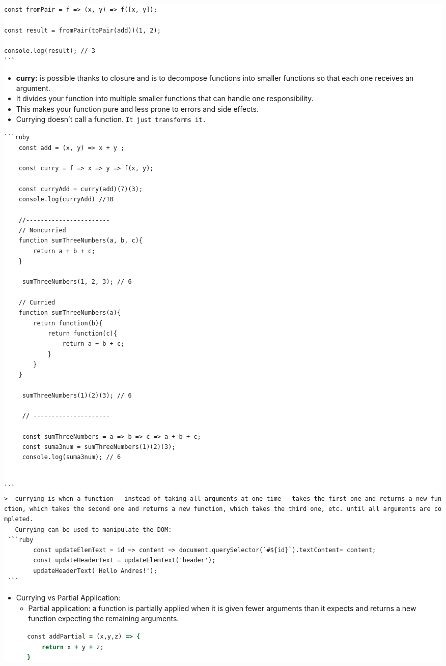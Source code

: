     const fromPair = f => (x, y) => f([x, y]);

    const result = fromPair(toPair(add))(1, 2);

    console.log(result); // 3
    ```
   - **curry:** is possible thanks to closure and is to decompose functions into smaller functions so that each one receives an argument.
   - It divides your function into multiple smaller functions that can handle one responsibility. 
   - This makes your function pure and less prone to errors and side effects.
   - Currying doesn’t call a function. `It just transforms it.`
  
    ```ruby
        const add = (x, y) => x + y ;

        const curry = f => x => y => f(x, y);

        const curryAdd = curry(add)(7)(3);
        console.log(curryAdd) //10

        //-----------------------
        // Noncurried
        function sumThreeNumbers(a, b, c){
            return a + b + c;
        }

         sumThreeNumbers(1, 2, 3); // 6

        // Curried
        function sumThreeNumbers(a){
            return function(b){
                return function(c){
                    return a + b + c;
                }
            }
        }

         sumThreeNumbers(1)(2)(3); // 6

         // ---------------------

         const sumThreeNumbers = a => b => c => a + b + c;
         const suma3num = sumThreeNumbers(1)(2)(3); 
         console.log(suma3num); // 6


    ```
    >  currying is when a function — instead of taking all arguments at one time — takes the first one and returns a new function, which takes the second one and returns a new function, which takes the third one, etc. until all arguments are completed.
     - Currying can be used to manipulate the DOM:
     ```ruby
            const updateElemText = id => content => document.querySelector(`#${id}`).textContent= content;
            const updateHeaderText = updateElemText('header');
            updateHeaderText('Hello Andres!');  
     ```  
   - Currying vs Partial Application:
     - Partial application: a function is partially applied when it is given fewer arguments than it expects and returns a new function expecting the remaining arguments.
     ```ruby
        const addPartial = (x,y,z) => {
            return x + y + z; 
        }
